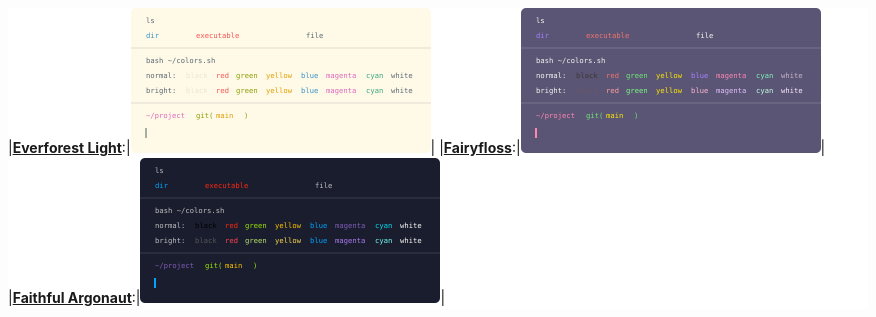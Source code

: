 |**[Everforest Light](everforest_light.yaml)**:|<img src='previews/everforest_light.yaml.svg' width='300'>|
|**[Fairyfloss](fairyfloss.yaml)**:|<img src='previews/fairyfloss.yaml.svg' width='300'>|
|**[Faithful Argonaut](faithful_argonaut.yaml)**:|<img src='previews/faithful_argonaut.yaml.svg' width='300'>|
